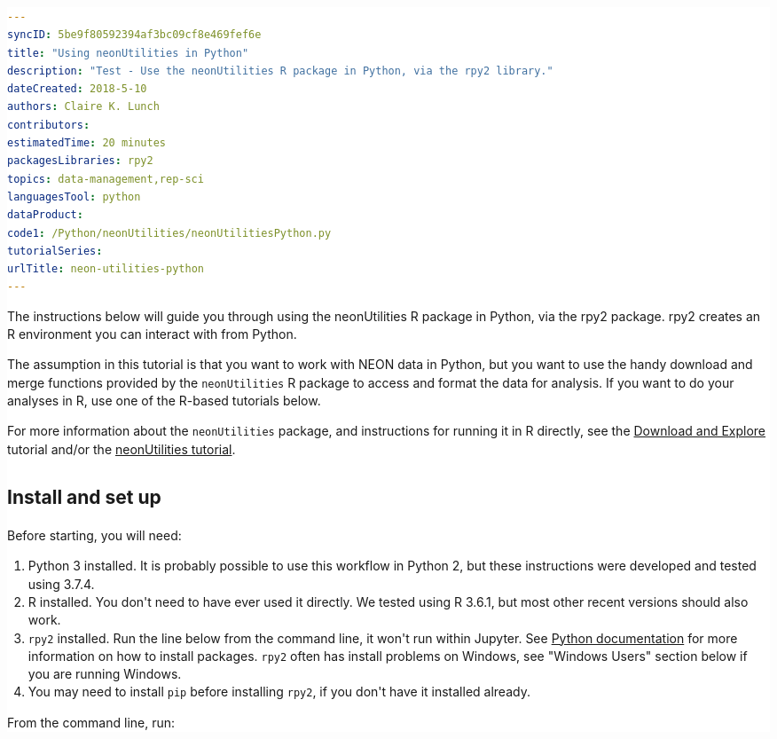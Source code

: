 ```yaml
---
syncID: 5be9f80592394af3bc09cf8e469fef6e
title: "Using neonUtilities in Python"
description: "Test - Use the neonUtilities R package in Python, via the rpy2 library."
dateCreated: 2018-5-10
authors: Claire K. Lunch
contributors:
estimatedTime: 20 minutes
packagesLibraries: rpy2
topics: data-management,rep-sci
languagesTool: python
dataProduct:
code1: /Python/neonUtilities/neonUtilitiesPython.py
tutorialSeries:
urlTitle: neon-utilities-python
---
```


The instructions below will guide you through using the neonUtilities R package
in Python, via the rpy2 package. rpy2 creates an R environment you can interact
with from Python.

The assumption in this tutorial is that you want to work with NEON data in
Python, but you want to use the handy download and merge functions provided by
the `neonUtilities` R package to access and format the data for analysis. If
you want to do your analyses in R, use one of the R-based tutorials below.

For more information about the `neonUtilities` package, and instructions for
running it in R directly, see the <a href="https://www.neonscience.org/download-explore-neon-data" target="_blank">Download and Explore</a> tutorial
and/or the <a href="http://www.neonscience.org/neonDataStackR" target="_blank">neonUtilities tutorial</a>.


## Install and set up

Before starting, you will need:

1. Python 3 installed. It is probably possible to use this workflow in Python 2,
but these instructions were developed and tested using 3.7.4.
2. R installed. You don't need to have ever used it directly. We tested using
R 3.6.1, but most other recent versions should also work.
3. `rpy2` installed. Run the line below from the command line, it won't run within
Jupyter. See <a href="https://docs.python.org/3/installing/" target="_blank">Python documentation</a> for more information on how to install packages.
`rpy2` often has install problems on Windows, see "Windows Users" section below if
you are running Windows.
4. You may need to install `pip` before installing `rpy2`, if you don't have it
installed already.

From the command line, run:

